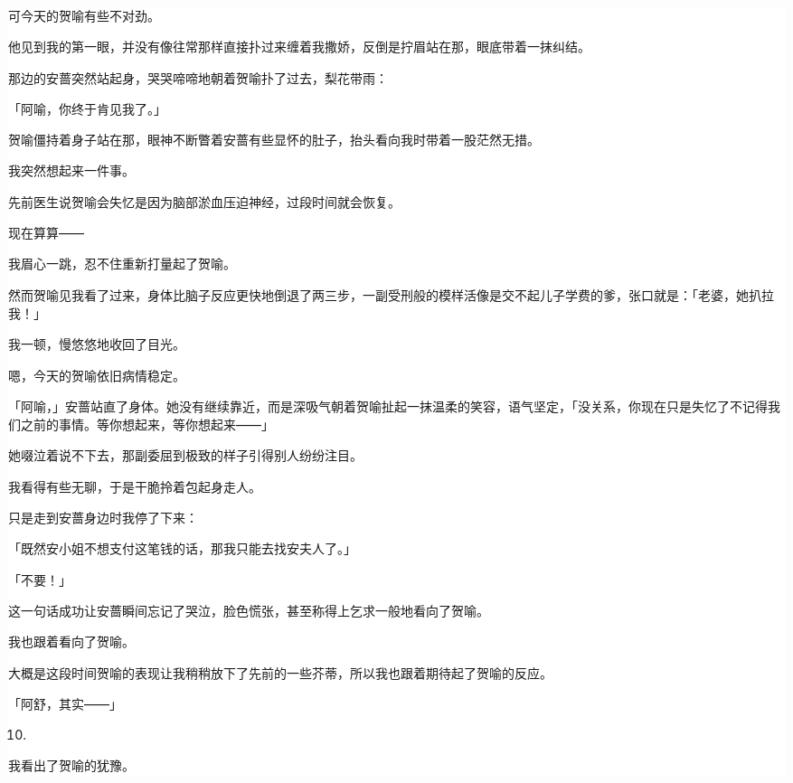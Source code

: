 
可今天的贺喻有些不对劲。


他见到我的第一眼，并没有像往常那样直接扑过来缠着我撒娇，反倒是拧眉站在那，眼底带着一抹纠结。


那边的安蔷突然站起身，哭哭啼啼地朝着贺喻扑了过去，梨花带雨：


「阿喻，你终于肯见我了。」


贺喻僵持着身子站在那，眼神不断瞥着安蔷有些显怀的肚子，抬头看向我时带着一股茫然无措。


我突然想起来一件事。


先前医生说贺喻会失忆是因为脑部淤血压迫神经，过段时间就会恢复。


现在算算——


我眉心一跳，忍不住重新打量起了贺喻。


然而贺喻见我看了过来，身体比脑子反应更快地倒退了两三步，一副受刑般的模样活像是交不起儿子学费的爹，张口就是：「老婆，她扒拉我！」


我一顿，慢悠悠地收回了目光。


嗯，今天的贺喻依旧病情稳定。


「阿喻，」安蔷站直了身体。她没有继续靠近，而是深吸气朝着贺喻扯起一抹温柔的笑容，语气坚定，「没关系，你现在只是失忆了不记得我们之前的事情。等你想起来，等你想起来——」


她啜泣着说不下去，那副委屈到极致的样子引得别人纷纷注目。


我看得有些无聊，于是干脆拎着包起身走人。


只是走到安蔷身边时我停了下来：


「既然安小姐不想支付这笔钱的话，那我只能去找安夫人了。」


「不要！」


这一句话成功让安蔷瞬间忘记了哭泣，脸色慌张，甚至称得上乞求一般地看向了贺喻。


我也跟着看向了贺喻。


大概是这段时间贺喻的表现让我稍稍放下了先前的一些芥蒂，所以我也跟着期待起了贺喻的反应。


「阿舒，其实——」



10.


我看出了贺喻的犹豫。
